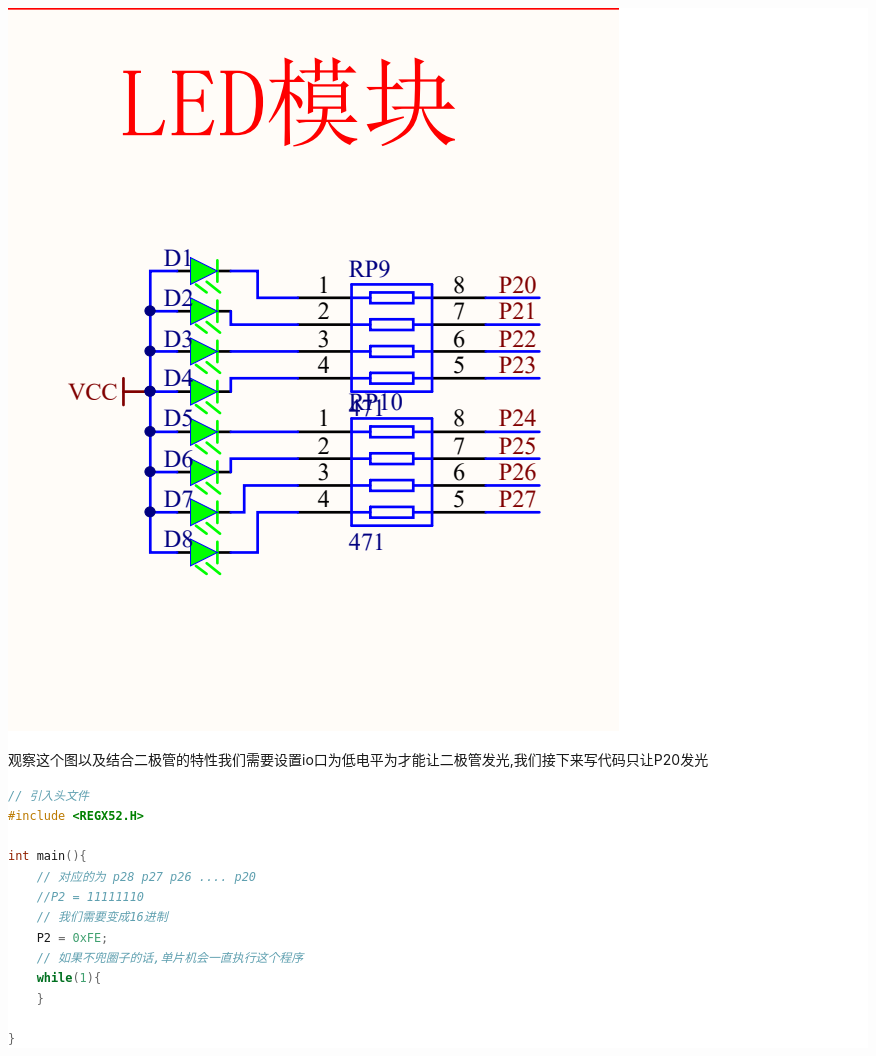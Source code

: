 ![image-20230104224323937](../../img/51单片机学习assets/image-20230104224323937.png)

观察这个图以及结合二极管的特性我们需要设置io口为低电平为才能让二极管发光,我们接下来写代码只让P20发光

```c
// 引入头文件
#include <REGX52.H>

int main(){
	// 对应的为 p28 p27 p26 .... p20
	//P2 = 11111110  
	// 我们需要变成16进制
	P2 = 0xFE;
	// 如果不兜圈子的话,单片机会一直执行这个程序
	while(1){
	}
	
}
```
